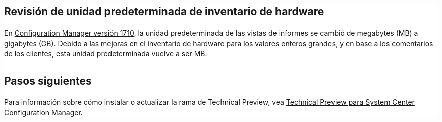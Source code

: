 

## <a name="hardware-inventory-default-unit-revision"></a>Revisión de unidad predeterminada de inventario de hardware

En [Configuration Manager versión 1710](/sccm/core/plan-design/changes/whats-new-in-version-1710#site-infrastructure), la unidad predeterminada de las vistas de informes se cambió de megabytes (MB) a gigabytes (GB). Debido a las [mejoras en el inventario de hardware para los valores enteros grandes](/sccm/core/get-started/capabilities-in-technical-preview-1805#improvement-to-hardware-inventory-for-large-integer-values), y en base a los comentarios de los clientes, esta unidad predeterminada vuelve a ser MB.



## <a name="next-steps"></a>Pasos siguientes
Para información sobre cómo instalar o actualizar la rama de Technical Preview, vea [Technical Preview para System Center Configuration Manager](/sccm/core/get-started/technical-preview).    
